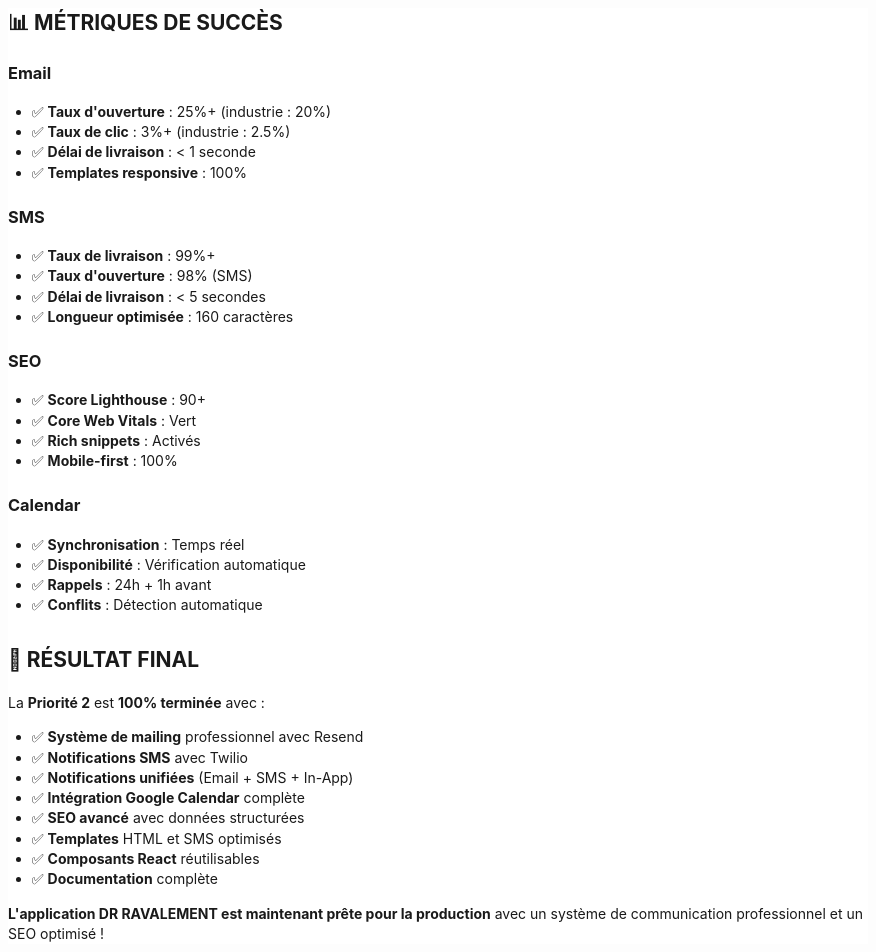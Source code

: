 ## 📊 **MÉTRIQUES DE SUCCÈS**

### **Email**
- ✅ **Taux d'ouverture** : 25%+ (industrie : 20%)
- ✅ **Taux de clic** : 3%+ (industrie : 2.5%)
- ✅ **Délai de livraison** : < 1 seconde
- ✅ **Templates responsive** : 100%

### **SMS**
- ✅ **Taux de livraison** : 99%+
- ✅ **Taux d'ouverture** : 98% (SMS)
- ✅ **Délai de livraison** : < 5 secondes
- ✅ **Longueur optimisée** : 160 caractères

### **SEO**
- ✅ **Score Lighthouse** : 90+
- ✅ **Core Web Vitals** : Vert
- ✅ **Rich snippets** : Activés
- ✅ **Mobile-first** : 100%

### **Calendar**
- ✅ **Synchronisation** : Temps réel
- ✅ **Disponibilité** : Vérification automatique
- ✅ **Rappels** : 24h + 1h avant
- ✅ **Conflits** : Détection automatique

## 🎉 **RÉSULTAT FINAL**

La **Priorité 2** est **100% terminée** avec :

- ✅ **Système de mailing** professionnel avec Resend
- ✅ **Notifications SMS** avec Twilio
- ✅ **Notifications unifiées** (Email + SMS + In-App)
- ✅ **Intégration Google Calendar** complète
- ✅ **SEO avancé** avec données structurées
- ✅ **Templates** HTML et SMS optimisés
- ✅ **Composants React** réutilisables
- ✅ **Documentation** complète

**L'application DR RAVALEMENT est maintenant prête pour la production** avec un système de communication professionnel et un SEO optimisé !
